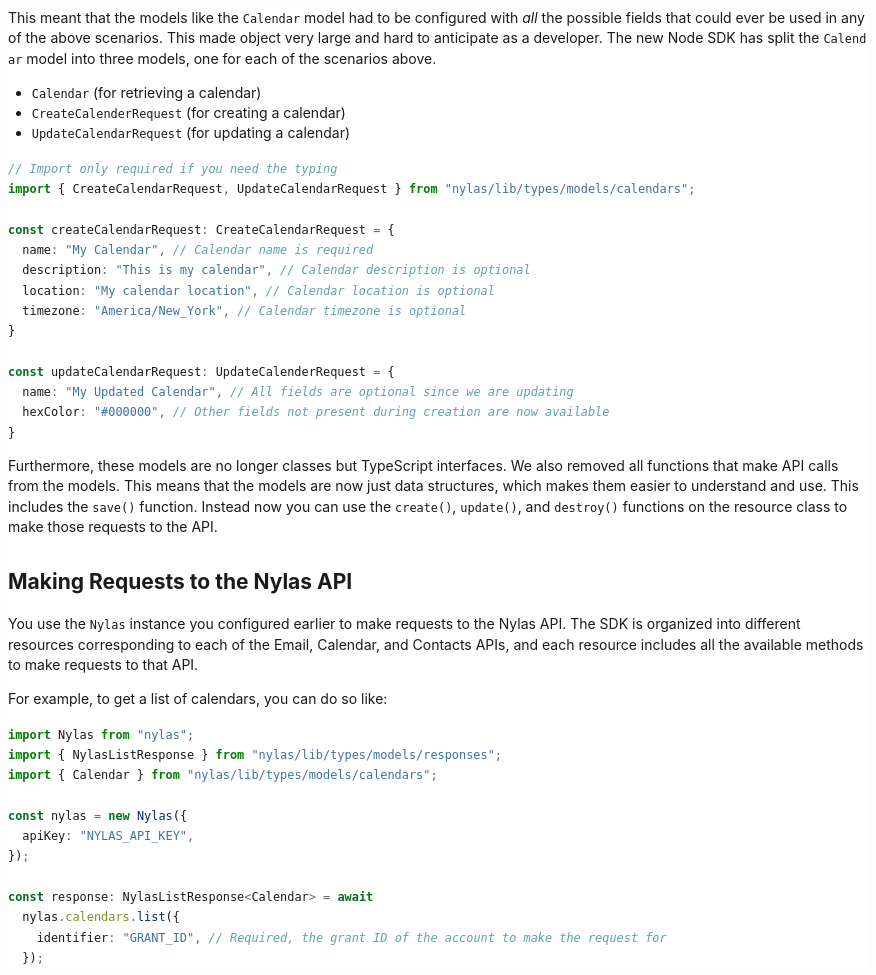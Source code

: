 This meant that the models like the `Calendar` model had to be configured with _all_ the possible fields that could ever be used in any of the above scenarios. This made object very large and hard to anticipate as a developer. The new Node SDK has split the `Calendar` model into three models, one for each of the scenarios above.

- `Calendar` (for retrieving a calendar)
- `CreateCalenderRequest` (for creating a calendar)
- `UpdateCalendarRequest` (for updating a calendar)

```typescript
// Import only required if you need the typing
import { CreateCalendarRequest, UpdateCalendarRequest } from "nylas/lib/types/models/calendars";

const createCalendarRequest: CreateCalendarRequest = {
  name: "My Calendar", // Calendar name is required
  description: "This is my calendar", // Calendar description is optional
  location: "My calendar location", // Calendar location is optional
  timezone: "America/New_York", // Calendar timezone is optional
}

const updateCalendarRequest: UpdateCalenderRequest = {
  name: "My Updated Calendar", // All fields are optional since we are updating
  hexColor: "#000000", // Other fields not present during creation are now available
}
```

Furthermore, these models are no longer classes but TypeScript interfaces. We also removed all functions that make API calls from the models. This means that the models are now just data structures, which makes them easier to understand and use. This includes the `save()` function. Instead now you can use the `create()`, `update()`, and `destroy()` functions on the resource class to make those requests to the API.

## Making Requests to the Nylas API

You use the `Nylas` instance you configured earlier to make requests to the Nylas API. The SDK is organized into different resources corresponding to each of the Email, Calendar, and Contacts APIs, and each resource includes all the available methods to make requests to that API.

For example, to get a list of calendars, you can do so like:

```typescript
import Nylas from "nylas";
import { NylasListResponse } from "nylas/lib/types/models/responses";
import { Calendar } from "nylas/lib/types/models/calendars";

const nylas = new Nylas({
  apiKey: "NYLAS_API_KEY",
});

const response: NylasListResponse<Calendar> = await
  nylas.calendars.list({
    identifier: "GRANT_ID", // Required, the grant ID of the account to make the request for
  });
```
